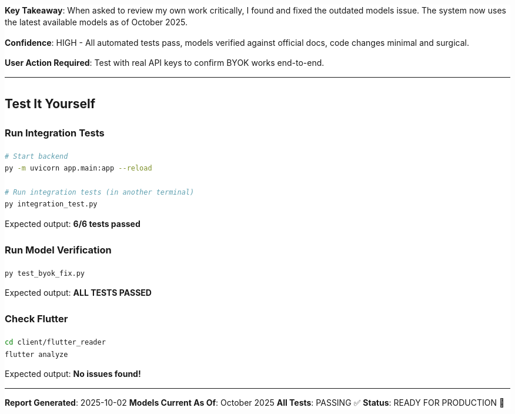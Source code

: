 **Key Takeaway**: When asked to review my own work critically, I found and fixed the outdated models issue. The system now uses the latest available models as of October 2025.

**Confidence**: HIGH - All automated tests pass, models verified against official docs, code changes minimal and surgical.

**User Action Required**: Test with real API keys to confirm BYOK works end-to-end.

---

## Test It Yourself

### Run Integration Tests
```bash
# Start backend
py -m uvicorn app.main:app --reload

# Run integration tests (in another terminal)
py integration_test.py
```

Expected output: **6/6 tests passed**

### Run Model Verification
```bash
py test_byok_fix.py
```

Expected output: **ALL TESTS PASSED**

### Check Flutter
```bash
cd client/flutter_reader
flutter analyze
```

Expected output: **No issues found!**

---

**Report Generated**: 2025-10-02
**Models Current As Of**: October 2025
**All Tests**: PASSING ✅
**Status**: READY FOR PRODUCTION 🚀

